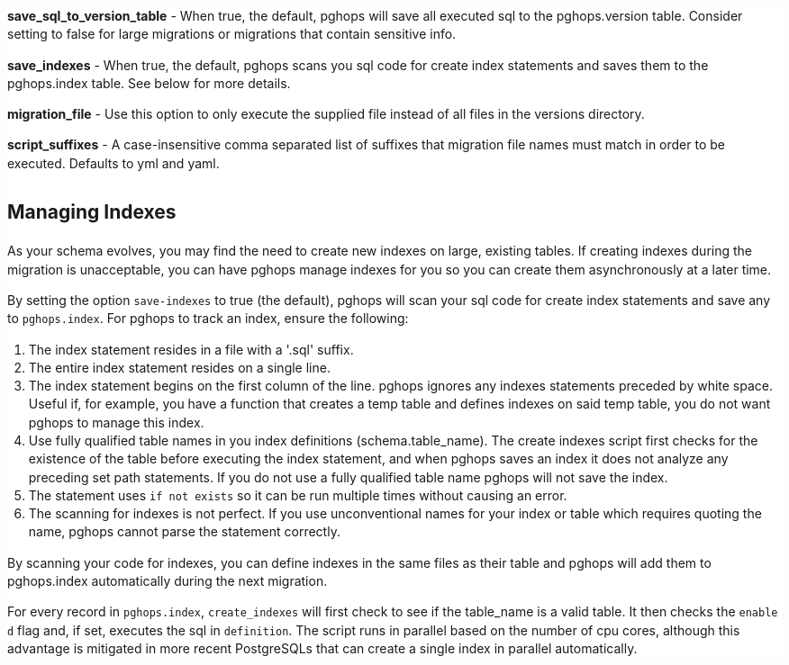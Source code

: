 **save_sql_to_version_table** - When true, the default, pghops will save
all executed sql to the pghops.version table. Consider setting to
false for large migrations or migrations that contain sensitive info.

**save_indexes** - When true, the default, pghops scans you sql code for
create index statements and saves them to the pghops.index table. See
below for more details.

**migration_file** - Use this option to only execute the supplied file
instead of all files in the versions directory.

**script_suffixes** - A case-insensitive comma separated list of
suffixes that migration file names must match in order to be
executed. Defaults to yml and yaml.

## Managing Indexes

As your schema evolves, you may find the need to create new indexes on
large, existing tables. If creating indexes during the migration is
unacceptable, you can have pghops manage indexes for you so you can
create them asynchronously at a later time.

By setting the option `save-indexes` to true (the default), pghops
will scan your sql code for create index statements and save any to
`pghops.index`. For pghops to track an index, ensure the following:

1. The index statement resides in a file with a '.sql' suffix.
2. The entire index statement resides on a single line.
3. The index statement begins on the first column of the line. pghops
   ignores any indexes statements preceded by white space. Useful if,
   for example, you have a function that creates a temp table and
   defines indexes on said temp table, you do not want pghops to
   manage this index.
4. Use fully qualified table names in you index definitions
   (schema.table_name). The create indexes script first checks for the
   existence of the table before executing the index statement, and
   when pghops saves an index it does not analyze any preceding set
   path statements. If you do not use a fully qualified table name
   pghops will not save the index.
5. The statement uses `if not exists` so it can be run multiple times
   without causing an error.
6. The scanning for indexes is not perfect. If you use unconventional
   names for your index or table which requires quoting the name,
   pghops cannot parse the statement correctly.

By scanning your code for indexes, you can define indexes in the same
files as their table and pghops will add them to pghops.index
automatically during the next migration.

For every record in `pghops.index`, `create_indexes` will first check
to see if the table_name is a valid table. It then checks the
`enabled` flag and, if set, executes the sql in `definition`. The
script runs in parallel based on the number of cpu cores, although
this advantage is mitigated in more recent PostgreSQLs that can create
a single index in parallel automatically.
